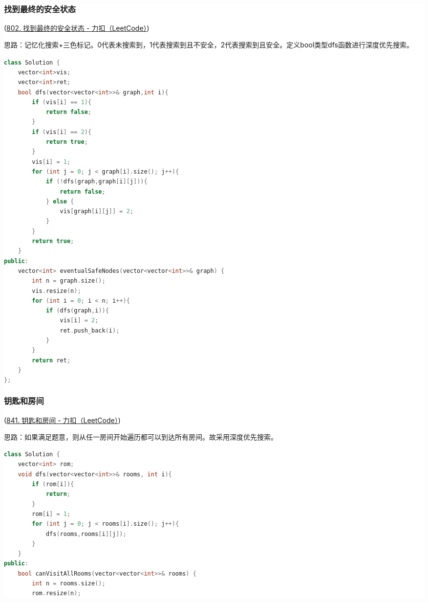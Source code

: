 ### 找到最终的安全状态

([802. 找到最终的安全状态 - 力扣（LeetCode）](https://leetcode.cn/problems/find-eventual-safe-states/description/?envType=study-plan-v2&envId=graph-theory))

思路：记忆化搜索+三色标记。0代表未搜索到，1代表搜索到且不安全，2代表搜索到且安全。定义bool类型dfs函数进行深度优先搜索。

```c++
class Solution {
    vector<int>vis;
    vector<int>ret;
    bool dfs(vector<vector<int>>& graph,int i){
        if (vis[i] == 1){
            return false;
        }
        if (vis[i] == 2){
            return true;
        }
        vis[i] = 1;
        for (int j = 0; j < graph[i].size(); j++){
            if (!dfs(graph,graph[i][j])){
                return false;
            } else {
                vis[graph[i][j]] = 2;
            }
        }
        return true;
    }
public:
    vector<int> eventualSafeNodes(vector<vector<int>>& graph) {
        int n = graph.size();
        vis.resize(n);
        for (int i = 0; i < n; i++){
            if (dfs(graph,i)){
                vis[i] = 2;
                ret.push_back(i);
            }
        }
        return ret;
    }
};
```

### 钥匙和房间

([841. 钥匙和房间 - 力扣（LeetCode）](https://leetcode.cn/problems/keys-and-rooms/description/?envType=study-plan-v2&envId=graph-theory))

思路：如果满足题意，则从任一房间开始遍历都可以到达所有房间。故采用深度优先搜索。

```c++
class Solution {
    vector<int> rom;
    void dfs(vector<vector<int>>& rooms, int i){
        if (rom[i]){
            return;
        }
        rom[i] = 1;
        for (int j = 0; j < rooms[i].size(); j++){
            dfs(rooms,rooms[i][j]);
        }
    }
public:
    bool canVisitAllRooms(vector<vector<int>>& rooms) {
        int n = rooms.size();
        rom.resize(n);
```